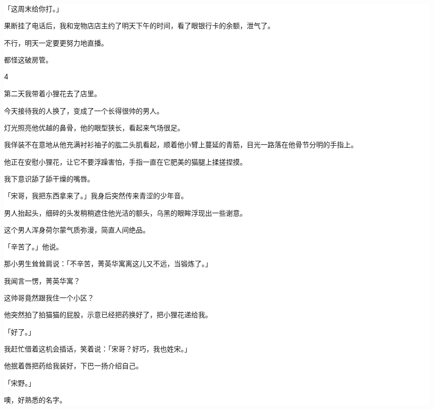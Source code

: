 
「这周末给你打。」


果断挂了电话后，我和宠物店店主约了明天下午的时间，看了眼银行卡的余额，泄气了。


不行，明天一定要更努力地直播。


都怪这破房管。


4


第二天我带着小狸花去了店里。


今天接待我的人换了，变成了一个长得很帅的男人。


灯光照亮他优越的鼻骨，他的眼型狭长，看起来气场很足。


我佯装不在意地从他充满衬衫袖子的肱二头肌看起，顺着他小臂上蔓延的青筋，目光一路落在他骨节分明的手指上。


他正在安慰小狸花，让它不要浮躁害怕，手指一直在它肥美的猫腿上揉搓捏摸。


我下意识舔了舔干燥的嘴唇。


「宋哥，我把东西拿来了。」我身后突然传来青涩的少年音。


男人抬起头，细碎的头发稍稍遮住他光洁的额头，乌黑的眼眸浮现出一些谢意。


这个男人浑身荷尔蒙气质弥漫，简直人间绝品。


「辛苦了。」他说。


那小男生耸耸肩说：「不辛苦，菁英华寓离这儿又不远，当锻炼了。」


我闻言一愣，菁英华寓？


这帅哥竟然跟我住一个小区？


他突然拍了拍猫猫的屁股，示意已经把药换好了，把小狸花递给我。


「好了。」


我赶忙借着这机会插话，笑着说：「宋哥？好巧，我也姓宋。」


他抿着唇把药给我装好，下巴一扬介绍自己。


「宋野。」


噢，好熟悉的名字。

